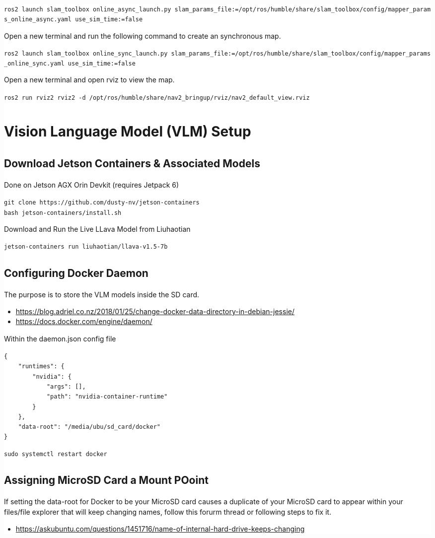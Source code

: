 ```
ros2 launch slam_toolbox online_async_launch.py slam_params_file:=/opt/ros/humble/share/slam_toolbox/config/mapper_params_online_async.yaml use_sim_time:=false
```
Open a new terminal and run the following command to create an synchronous map.
```
ros2 launch slam_toolbox online_sync_launch.py slam_params_file:=/opt/ros/humble/share/slam_toolbox/config/mapper_params_online_sync.yaml use_sim_time:=false
```
Open a new terminal and open rviz to view the map.
```
ros2 run rviz2 rviz2 -d /opt/ros/humble/share/nav2_bringup/rviz/nav2_default_view.rviz
```

# Vision Language Model (VLM) Setup
## Download Jetson Containers & Associated Models
Done on Jetson AGX Orin Devkit (requires Jetpack 6)
```
git clone https://github.com/dusty-nv/jetson-containers
bash jetson-containers/install.sh
```
Download and Run the Live LLava Model from Liuhaotian
```
jetson-containers run liuhaotian/llava-v1.5-7b
```

## Configuring Docker Daemon 
The purpose is to store the VLM models inside the SD card.
* https://blog.adriel.co.nz/2018/01/25/change-docker-data-directory-in-debian-jessie/
* https://docs.docker.com/engine/daemon/

Within the daemon.json config file
```
{
    "runtimes": {
        "nvidia": {
            "args": [],
            "path": "nvidia-container-runtime"
        }
    },
    "data-root": "/media/ubu/sd_card/docker"
}
```

```
sudo systemctl restart docker 
```

## Assigning MicroSD Card a Mount POoint
If setting the data-root for Docker to be your MicroSD card causes a duplicate of your MicroSD card to appear within your files/file explorer that will keep changing names, follow this forurm thread or following steps to fix it.
* https://askubuntu.com/questions/1451716/name-of-internal-hard-drive-keeps-changing
